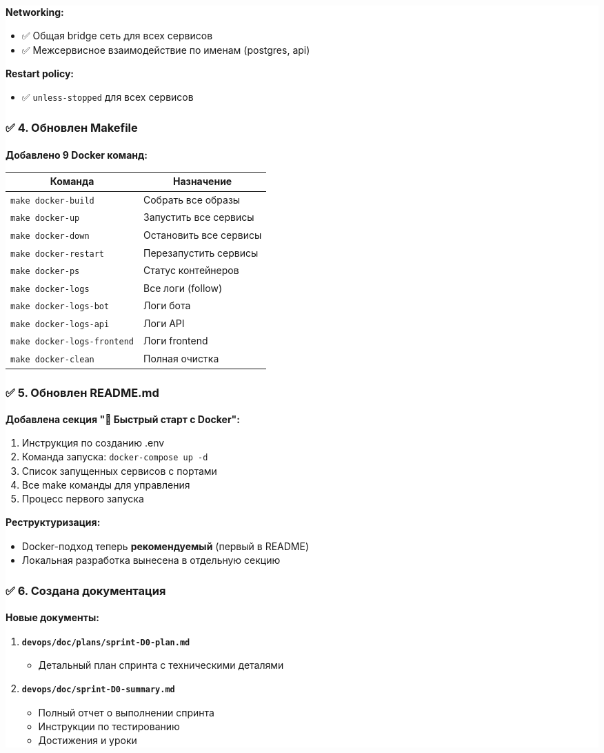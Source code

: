 **Networking:**
- ✅ Общая bridge сеть для всех сервисов
- ✅ Межсервисное взаимодействие по именам (postgres, api)

**Restart policy:**
- ✅ `unless-stopped` для всех сервисов

### ✅ 4. Обновлен Makefile

**Добавлено 9 Docker команд:**

| Команда | Назначение |
|---------|-----------|
| `make docker-build` | Собрать все образы |
| `make docker-up` | Запустить все сервисы |
| `make docker-down` | Остановить все сервисы |
| `make docker-restart` | Перезапустить сервисы |
| `make docker-ps` | Статус контейнеров |
| `make docker-logs` | Все логи (follow) |
| `make docker-logs-bot` | Логи бота |
| `make docker-logs-api` | Логи API |
| `make docker-logs-frontend` | Логи frontend |
| `make docker-clean` | Полная очистка |

### ✅ 5. Обновлен README.md

**Добавлена секция "🐳 Быстрый старт с Docker":**

1. Инструкция по созданию .env
2. Команда запуска: `docker-compose up -d`
3. Список запущенных сервисов с портами
4. Все make команды для управления
5. Процесс первого запуска

**Реструктуризация:**
- Docker-подход теперь **рекомендуемый** (первый в README)
- Локальная разработка вынесена в отдельную секцию

### ✅ 6. Создана документация

**Новые документы:**

1. **`devops/doc/plans/sprint-D0-plan.md`**
   - Детальный план спринта с техническими деталями
   
2. **`devops/doc/sprint-D0-summary.md`**
   - Полный отчет о выполнении спринта
   - Инструкции по тестированию
   - Достижения и уроки

